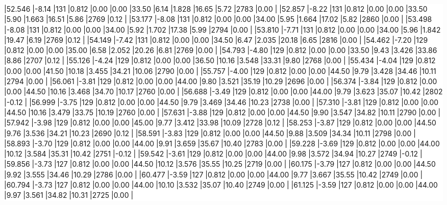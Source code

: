 |52.546    |-8.14      |131             |0.812               |0.00          |0.00            |33.50          |6.14               |1.828                |16.65    |5.72                  |2783     |0.00         |
|52.857    |-8.22      |131             |0.812               |0.00          |0.00            |33.50          |5.90               |1.663                |16.51    |5.86                  |2769     |0.12         |
|53.177    |-8.08      |131             |0.812               |0.00          |0.00            |34.00          |5.95               |1.664                |17.02    |5.82                  |2860     |0.00         |
|53.498    |-8.08      |131             |0.812               |0.00          |0.00            |34.00          |5.92               |1.702                |17.38    |5.99                  |2794     |0.00         |
|53.810    |-7.71      |131             |0.812               |0.00          |0.00            |34.00          |5.96               |1.842                |19.47    |6.19                  |2769     |0.12         |
|54.149    |-7.42      |131             |0.812               |0.00          |0.00            |34.50          |6.47               |2.035                |20.18    |6.65                  |2816     |0.00         |
|54.462    |-7.20      |129             |0.812               |0.00          |0.00            |35.00          |6.58               |2.052                |20.26    |6.81                  |2769     |0.00         |
|54.793    |-4.80      |129             |0.812               |0.00          |0.00            |33.50          |9.43               |3.426                |33.86    |8.86                  |2707     |0.12         |
|55.126    |-4.24      |129             |0.812               |0.00          |0.00            |36.50          |10.16              |3.548                |33.31    |9.80                  |2768     |0.00         |
|55.434    |-4.04      |129             |0.812               |0.00          |0.00            |41.50          |10.18              |3.455                |34.21    |10.06                 |2790     |0.00         |
|55.757    |-4.00      |129             |0.812               |0.00          |0.00            |44.50          |9.79               |3.428                |34.46    |10.11                 |2794     |0.00         |
|56.061    |-3.81      |129             |0.812               |0.00          |0.00            |44.00          |9.80               |3.521                |35.19    |10.29                 |2696     |0.00         |
|56.374    |-3.84      |129             |0.812               |0.00          |0.00            |44.50          |10.16              |3.468                |34.70    |10.17                 |2760     |0.00         |
|56.688    |-3.49      |129             |0.812               |0.00          |0.00            |44.00          |9.79               |3.623                |35.07    |10.42                 |2802     |-0.12        |
|56.999    |-3.75      |129             |0.812               |0.00          |0.00            |44.50          |9.79               |3.469                |34.46    |10.23                 |2738     |0.00         |
|57.310    |-3.81      |129             |0.812               |0.00          |0.00            |44.50          |10.16              |3.479                |33.75    |10.19                 |2760     |0.00         |
|57.631    |-3.88      |129             |0.812               |0.00          |0.00            |44.50          |9.90               |3.547                |34.82    |10.11                 |2790     |0.00         |
|57.942    |-3.98      |129             |0.812               |0.00          |0.00            |45.00          |9.77               |3.412                |33.98    |10.09                 |2728     |0.12         |
|58.253    |-3.87      |129             |0.812               |0.00          |0.00            |44.50          |9.76               |3.536                |34.21    |10.23                 |2690     |0.12         |
|58.591    |-3.83      |129             |0.812               |0.00          |0.00            |44.50          |9.88               |3.509                |34.34    |10.11                 |2798     |0.00         |
|58.893    |-3.70      |129             |0.812               |0.00          |0.00            |44.00          |9.91               |3.659                |35.67    |10.40                 |2783     |0.00         |
|59.228    |-3.69      |129             |0.812               |0.00          |0.00            |44.00          |10.12              |3.584                |35.31    |10.42                 |2751     |-0.12        |
|59.542    |-3.61      |129             |0.812               |0.00          |0.00            |44.00          |9.98               |3.572                |34.94    |10.27                 |2749     |-0.12        |
|59.856    |-3.73      |127             |0.812               |0.00          |0.00            |44.50          |10.12              |3.576                |35.55    |10.25                 |2719     |0.00         |
|60.175    |-3.79      |127             |0.812               |0.00          |0.00            |44.50          |9.92               |3.555                |34.46    |10.29                 |2786     |0.00         |
|60.477    |-3.59      |127             |0.812               |0.00          |0.00            |44.00          |9.77               |3.667                |35.55    |10.42                 |2749     |0.00         |
|60.794    |-3.73      |127             |0.812               |0.00          |0.00            |44.00          |10.10              |3.532                |35.07    |10.40                 |2749     |0.00         |
|61.125    |-3.59      |127             |0.812               |0.00          |0.00            |44.00          |9.97               |3.561                |34.82    |10.31                 |2725     |0.00         |